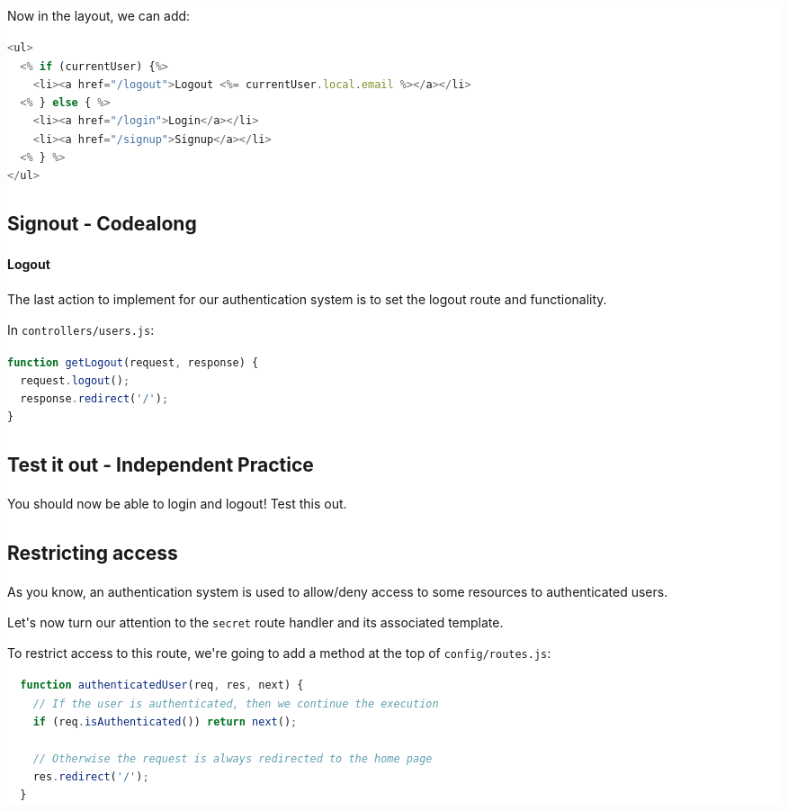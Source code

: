 Now in the layout, we can add:

```javascript
<ul>
  <% if (currentUser) {%>
    <li><a href="/logout">Logout <%= currentUser.local.email %></a></li>
  <% } else { %>
    <li><a href="/login">Login</a></li>
    <li><a href="/signup">Signup</a></li> 
  <% } %>
</ul>
```



## Signout - Codealong

#### Logout

The last action to implement for our authentication system is to set the logout route and functionality.

In `controllers/users.js`:
```js
function getLogout(request, response) {
  request.logout();
  response.redirect('/');
}
```



## Test it out - Independent Practice

You should now be able to login and logout! Test this out.



## Restricting access

As you know, an authentication system is used to allow/deny access to some resources to authenticated users.

Let's now turn our attention to the `secret` route handler and its associated template.

To restrict access to this route, we're going to add a method at the top of `config/routes.js`:

```javascript
  function authenticatedUser(req, res, next) {
    // If the user is authenticated, then we continue the execution
    if (req.isAuthenticated()) return next();

    // Otherwise the request is always redirected to the home page
    res.redirect('/');
  }
```
